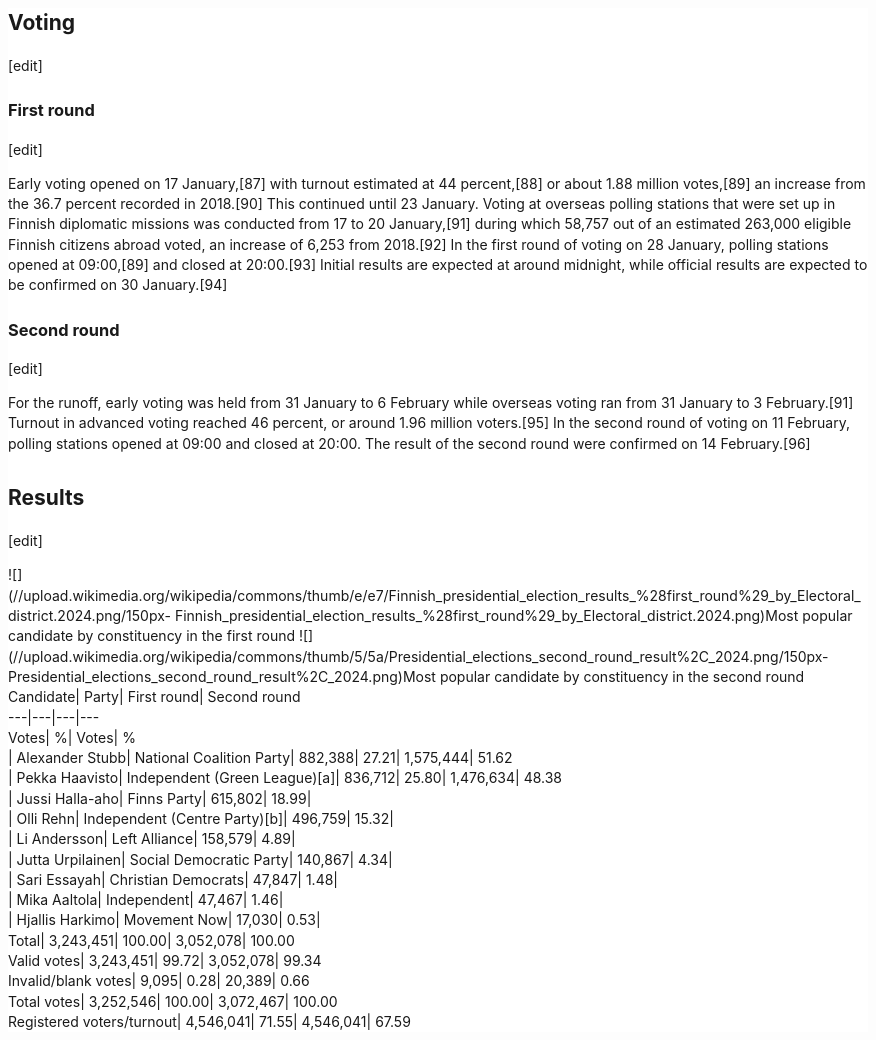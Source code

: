 ## Voting

[edit]

### First round

[edit]

Early voting opened on 17 January,[87] with turnout estimated at 44
percent,[88] or about 1.88 million votes,[89] an increase from the 36.7
percent recorded in 2018.[90] This continued until 23 January. Voting at
overseas polling stations that were set up in Finnish diplomatic missions was
conducted from 17 to 20 January,[91] during which 58,757 out of an estimated
263,000 eligible Finnish citizens abroad voted, an increase of 6,253 from
2018.[92] In the first round of voting on 28 January, polling stations opened
at 09:00,[89] and closed at 20:00.[93] Initial results are expected at around
midnight, while official results are expected to be confirmed on 30
January.[94]

### Second round

[edit]

For the runoff, early voting was held from 31 January to 6 February while
overseas voting ran from 31 January to 3 February.[91] Turnout in advanced
voting reached 46 percent, or around 1.96 million voters.[95] In the second
round of voting on 11 February, polling stations opened at 09:00 and closed at
20:00. The result of the second round were confirmed on 14 February.[96]

## Results

[edit]

![](//upload.wikimedia.org/wikipedia/commons/thumb/e/e7/Finnish_presidential_election_results_%28first_round%29_by_Electoral_district.2024.png/150px-
Finnish_presidential_election_results_%28first_round%29_by_Electoral_district.2024.png)Most
popular candidate by constituency in the first round
![](//upload.wikimedia.org/wikipedia/commons/thumb/5/5a/Presidential_elections_second_round_result%2C_2024.png/150px-
Presidential_elections_second_round_result%2C_2024.png)Most popular candidate
by constituency in the second round Candidate| Party| First round| Second
round  
---|---|---|---  
Votes| %| Votes| %  
| Alexander Stubb| National Coalition Party| 882,388| 27.21| 1,575,444| 51.62  
| Pekka Haavisto| Independent (Green League)[a]| 836,712| 25.80| 1,476,634|
48.38  
| Jussi Halla-aho| Finns Party| 615,802| 18.99|  
| Olli Rehn| Independent (Centre Party)[b]| 496,759| 15.32|  
| Li Andersson| Left Alliance| 158,579| 4.89|  
| Jutta Urpilainen| Social Democratic Party| 140,867| 4.34|  
| Sari Essayah| Christian Democrats| 47,847| 1.48|  
| Mika Aaltola| Independent| 47,467| 1.46|  
| Hjallis Harkimo| Movement Now| 17,030| 0.53|  
Total| 3,243,451| 100.00| 3,052,078| 100.00  
Valid votes| 3,243,451| 99.72| 3,052,078| 99.34  
Invalid/blank votes| 9,095| 0.28| 20,389| 0.66  
Total votes| 3,252,546| 100.00| 3,072,467| 100.00  
Registered voters/turnout| 4,546,041| 71.55| 4,546,041| 67.59  